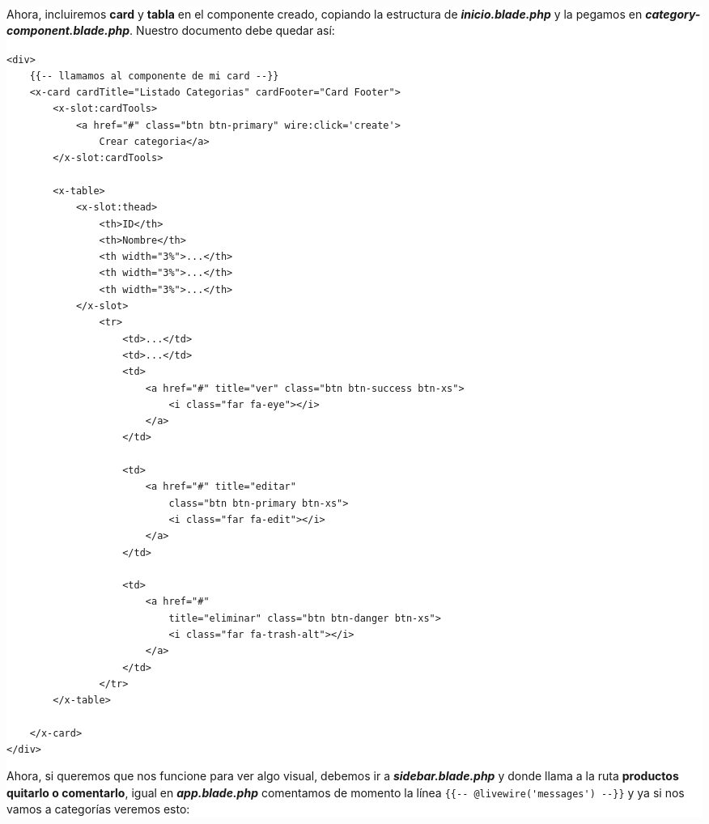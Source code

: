 Ahora, incluiremos **card** y **tabla** en el componente creado, copiando la estructura de ***inicio.blade.php*** y la pegamos en ***category-component.blade.php***. Nuestro documento debe quedar así:

```
<div>
    {{-- llamamos al componente de mi card --}}
    <x-card cardTitle="Listado Categorias" cardFooter="Card Footer">
        <x-slot:cardTools>
            <a href="#" class="btn btn-primary" wire:click='create'>
                Crear categoria</a>
        </x-slot:cardTools>

        <x-table>
            <x-slot:thead>
                <th>ID</th>
                <th>Nombre</th>
                <th width="3%">...</th>
                <th width="3%">...</th>
                <th width="3%">...</th>
            </x-slot>
                <tr>
                    <td>...</td>
                    <td>...</td>
                    <td>
                        <a href="#" title="ver" class="btn btn-success btn-xs">
                            <i class="far fa-eye"></i>
                        </a>
                    </td>

                    <td>
                        <a href="#" title="editar"
                            class="btn btn-primary btn-xs">
                            <i class="far fa-edit"></i>
                        </a>
                    </td>

                    <td>
                        <a href="#"
                            title="eliminar" class="btn btn-danger btn-xs">
                            <i class="far fa-trash-alt"></i>
                        </a>
                    </td>
                </tr>
        </x-table>

    </x-card>
</div>
```

Ahora, si queremos que nos funcione para ver algo visual, debemos ir a ***sidebar.blade.php*** y donde llama a la ruta **productos quitarlo o comentarlo**, igual en ***app.blade.php*** comentamos de momento la línea `{{-- @livewire('messages') --}}` y ya si nos vamos a categorías veremos esto:
